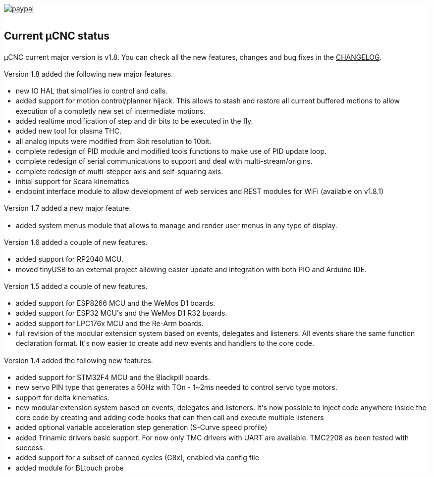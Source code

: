 [![paypal](https://www.paypalobjects.com/webstatic/en_US/i/buttons/PP_logo_h_100x26.png)](https://www.paypal.me/paciente8159)

## Current µCNC status

µCNC current major version is v1.8. You can check all the new features, changes and bug fixes in the [CHANGELOG](https://github.com/Paciente8159/uCNC/blob/master/CHANGELOG.md).

Version 1.8 added the following new major features.

- new IO HAL that simplifies io control and calls.
- added support for motion control/planner hijack. This allows to stash and restore all current buffered motions to allow execution of a completly new set of intermediate motions.
- added realtime modification of step and dir bits to be executed in the fly.
- added new tool for plasma THC.
- all analog inputs were modified from 8bit resolution to 10bit.
- complete redesign of PID module and modified tools functions to make use of PID update loop.
- complete redesign of serial communications to support and deal with multi-stream/origins.
- complete redesign of multi-stepper axis and self-squaring axis.
- initial support for Scara kinematics
- endpoint interface module to allow development of web services and REST modules for WiFi (available on v1.8.1)

Version 1.7 added a new major feature.

- added system menus module that allows to manage and render user menus in any type of display.

Version 1.6 added a couple of new features.

- added support for RP2040 MCU.
- moved tinyUSB to an external project allowing easier update and integration with both PIO and Arduino IDE.

Version 1.5 added a couple of new features.

- added support for ESP8266 MCU and the WeMos D1 boards.
- added support for ESP32 MCU's and the WeMos D1 R32 boards.
- added support for LPC176x MCU and the Re-Arm boards.
- full revision of the modular extension system based on events, delegates and listeners. All events share the same function declaration format. It's now easier to create add new events and handlers to the core code.

Version 1.4 added the following new features.

- added support for STM32F4 MCU and the Blackpill boards.
- new servo PIN type that generates a 50Hz with TOn - 1~2ms needed to control servo type motors.
- support for delta kinematics.
- new modular extension system based on events, delegates and listeners. It's now possible to inject code anywhere inside the core code by creating and adding code hooks that can then call and execute multiple listeners
- added optional variable acceleration step generation (S-Curve speed profile)
- added Trinamic drivers basic support. For now only TMC drivers with UART are available. TMC2208 as been tested with success.
- added support for a subset of canned cycles (G8x), enabled via config file
- added module for BLtouch probe
